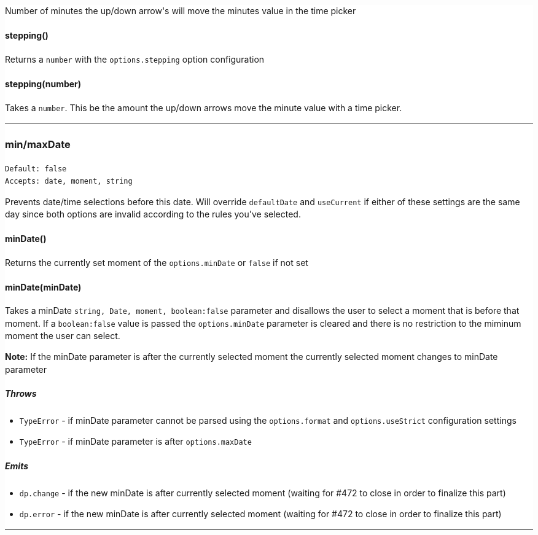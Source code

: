 Number of minutes the up/down arrow's will move the minutes value in the time picker

#### stepping()

Returns a `number` with the `options.stepping` option configuration

#### stepping(number)

Takes a `number`. This be the amount the up/down arrows move the minute value with a time picker.

----------------------

### min/maxDate

	Default: false
    Accepts: date, moment, string

Prevents date/time selections before this date. Will override `defaultDate` and `useCurrent` if either of these settings
are the same day since both options are invalid according to the rules you've selected.

#### minDate()

Returns the currently set moment of the `options.minDate` or `false` if not set

#### minDate(minDate)

Takes a minDate `string, Date, moment, boolean:false` parameter and disallows the user to select a moment that is before
that moment. If a `boolean:false` value is passed the `options.minDate` parameter is cleared and there is no restriction
to the miminum moment the user can select.

**Note:** If the minDate parameter is after the currently selected moment the currently selected moment changes to
minDate parameter

##### Throws

* `TypeError` - if minDate parameter cannot be parsed using the `options.format` and `options.useStrict` configuration
  settings

* `TypeError` - if minDate parameter is after `options.maxDate`

##### Emits

* `dp.change` - if the new minDate is after currently selected moment (waiting for #472 to close in order to finalize
  this part)

* `dp.error` - if the new minDate is after currently selected moment (waiting for #472 to close in order to finalize
  this part)

----------------------
